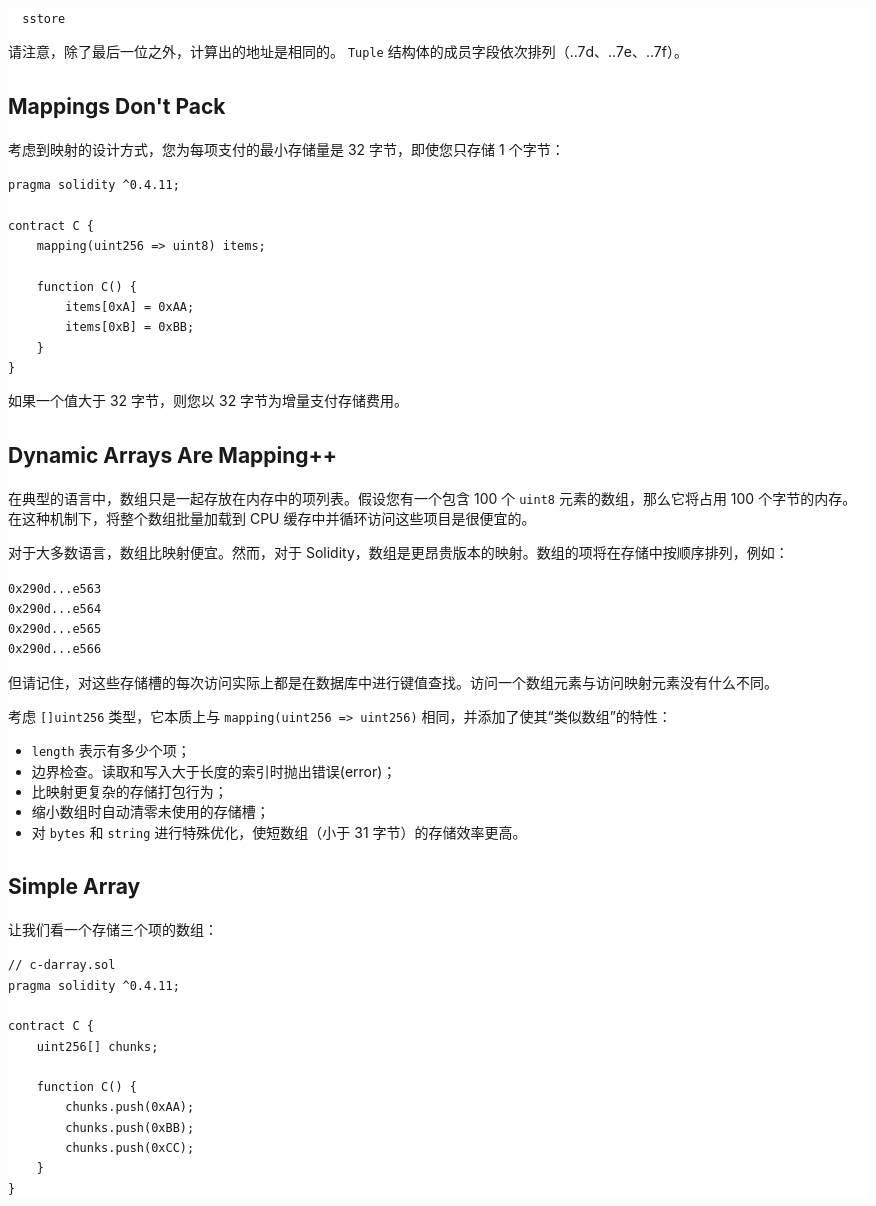 ```shell
  sstore
```

请注意，除了最后一位之外，计算出的地址是相同的。 `Tuple` 结构体的成员字段依次排列（..7d、..7e、..7f）。

## Mappings Don't Pack

考虑到映射的设计方式，您为每项支付的最小存储量是 32 字节，即使您只存储 1 个字节：

```solidity
pragma solidity ^0.4.11;

contract C {
	mapping(uint256 => uint8) items;

	function C() {
		items[0xA] = 0xAA;
		items[0xB] = 0xBB;
	}
}
```

如果一个值大于 32 字节，则您以 32 字节为增量支付存储费用。

## Dynamic Arrays Are Mapping++

在典型的语言中，数组只是一起存放在内存中的项列表。假设您有一个包含 100 个 `uint8` 元素的数组，那么它将占用 100 个字节的内存。在这种机制下，将整个数组批量加载到 CPU 缓存中并循环访问这些项目是很便宜的。

对于大多数语言，数组比映射便宜。然而，对于 Solidity，数组是更昂贵版本的映射。数组的项将在存储中按顺序排列，例如：

```shell
0x290d...e563
0x290d...e564
0x290d...e565
0x290d...e566
```

但请记住，对这些存储槽的每次访问实际上都是在数据库中进行键值查找。访问一个数组元素与访问映射元素没有什么不同。

考虑 `[]uint256` 类型，它本质上与 `mapping(uint256 => uint256)` 相同，并添加了使其“类似数组”的特性：

* `length` 表示有多少个项；
* 边界检查。读取和写入大于长度的索引时抛出错误(error)；
* 比映射更复杂的存储打包行为；
* 缩小数组时自动清零未使用的存储槽；
* 对 `bytes` 和 `string` 进行特殊优化，使短数组（小于 31 字节）的存储效率更高。

## Simple Array

让我们看一个存储三个项的数组：

```solidity
// c-darray.sol
pragma solidity ^0.4.11;

contract C {
	uint256[] chunks;

	function C() {
		chunks.push(0xAA);
		chunks.push(0xBB);
		chunks.push(0xCC);
	}
}
```
